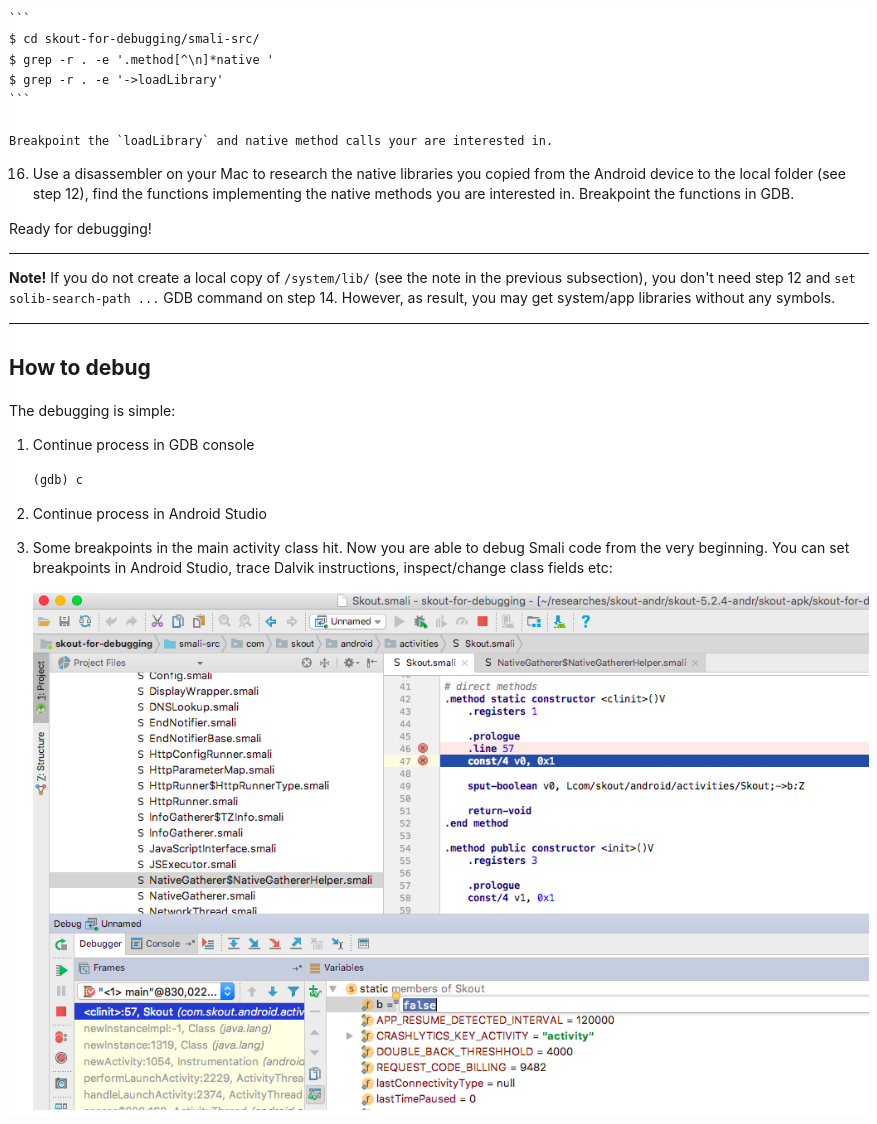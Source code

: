 	```
	$ cd skout-for-debugging/smali-src/
	$ grep -r . -e '.method[^\n]*native '
	$ grep -r . -e '->loadLibrary'
	```
	
	Breakpoint the `loadLibrary` and native method calls your are interested in.
	
16. Use a disassembler on your Mac to research the native libraries you copied from the Android device to the local folder (see step 12), find the functions implementing the native methods you are interested in. Breakpoint the functions in GDB.

Ready for debugging!

---

__Note!__ If you do not create a local copy of `/system/lib/` (see the note in the previous subsection), you don't need step 12 and `set solib-search-path ...` GDB command on step 14. However, as result, you may get system/app libraries without any symbols.

---


## How to debug

The debugging is simple:

1. Continue process in GDB console

	```
	(gdb) c
	```
2. Continue process in Android Studio
3. Some breakpoints in the main activity class hit. Now you are able to debug Smali code from the very beginning. You can set breakpoints in Android Studio, trace Dalvik instructions, inspect/change class fields etc:

	![](inspect-change.png)
	